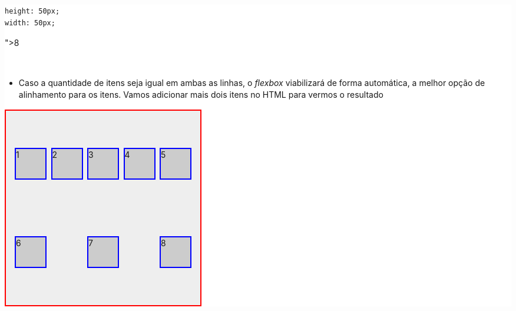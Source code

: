     height: 50px;
    width: 50px;
  ">8</div>
</div>
<br />

- Caso a quantidade de itens seja igual em ambas as linhas, o *flexbox* viabilizará de forma automática, a melhor opção de alinhamento para os itens. Vamos adicionar mais dois itens no HTML para vermos o resultado
<div class="container" style="
background-color: #eee;
border: 2px solid red;
padding: 15px;
max-width: 300px;
height: 300px;
display: flex;
justify-content: space-between;
align-items: center;
flex-wrap: wrap;"
>
  <div class="item" style="
    background-color: #ccc;
    border: 2px solid blue;
    height: 50px;
    width: 50px;
  ">1</div>
  <div class="item" style="
    background-color: #ccc;
    border: 2px solid blue;
    height: 50px;
    width: 50px;
  ">2</div>    <div class="item" style="
    background-color: #ccc;
    border: 2px solid blue;
    height: 50px;
    width: 50px;
  ">3</div>    <div class="item" style="
    background-color: #ccc;
    border: 2px solid blue;
    height: 50px;
    width: 50px;
  ">4</div>    <div class="item" style="
    background-color: #ccc;
    border: 2px solid blue;
    height: 50px;
    width: 50px;
  ">5</div>    <div class="item" style="
    background-color: #ccc;
    border: 2px solid blue;
    height: 50px;
    width: 50px;
  ">6</div>    <div class="item" style="
    background-color: #ccc;
    border: 2px solid blue;
    height: 50px;
    width: 50px;
  ">7</div>    <div class="item" style="
    background-color: #ccc;
    border: 2px solid blue;
    height: 50px;
    width: 50px;
  ">8</div><div class="item" style="
    background-color: #ccc;
    border: 2px solid blue;